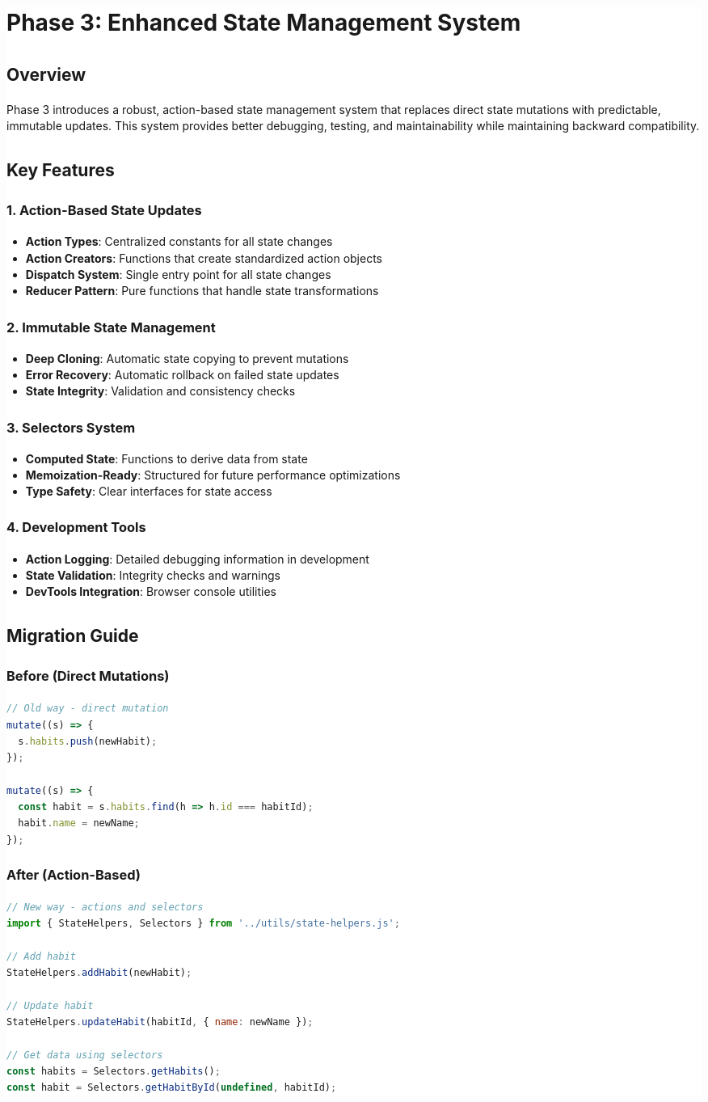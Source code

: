 # Phase 3: Enhanced State Management System

## Overview

Phase 3 introduces a robust, action-based state management system that replaces direct state mutations with predictable, immutable updates. This system provides better debugging, testing, and maintainability while maintaining backward compatibility.

## Key Features

### 1. Action-Based State Updates
- **Action Types**: Centralized constants for all state changes
- **Action Creators**: Functions that create standardized action objects
- **Dispatch System**: Single entry point for all state changes
- **Reducer Pattern**: Pure functions that handle state transformations

### 2. Immutable State Management
- **Deep Cloning**: Automatic state copying to prevent mutations
- **Error Recovery**: Automatic rollback on failed state updates
- **State Integrity**: Validation and consistency checks

### 3. Selectors System
- **Computed State**: Functions to derive data from state
- **Memoization-Ready**: Structured for future performance optimizations
- **Type Safety**: Clear interfaces for state access

### 4. Development Tools
- **Action Logging**: Detailed debugging information in development
- **State Validation**: Integrity checks and warnings
- **DevTools Integration**: Browser console utilities

## Migration Guide

### Before (Direct Mutations)
```javascript
// Old way - direct mutation
mutate((s) => {
  s.habits.push(newHabit);
});

mutate((s) => {
  const habit = s.habits.find(h => h.id === habitId);
  habit.name = newName;
});
```

### After (Action-Based)
```javascript
// New way - actions and selectors
import { StateHelpers, Selectors } from '../utils/state-helpers.js';

// Add habit
StateHelpers.addHabit(newHabit);

// Update habit
StateHelpers.updateHabit(habitId, { name: newName });

// Get data using selectors
const habits = Selectors.getHabits();
const habit = Selectors.getHabitById(undefined, habitId);
```